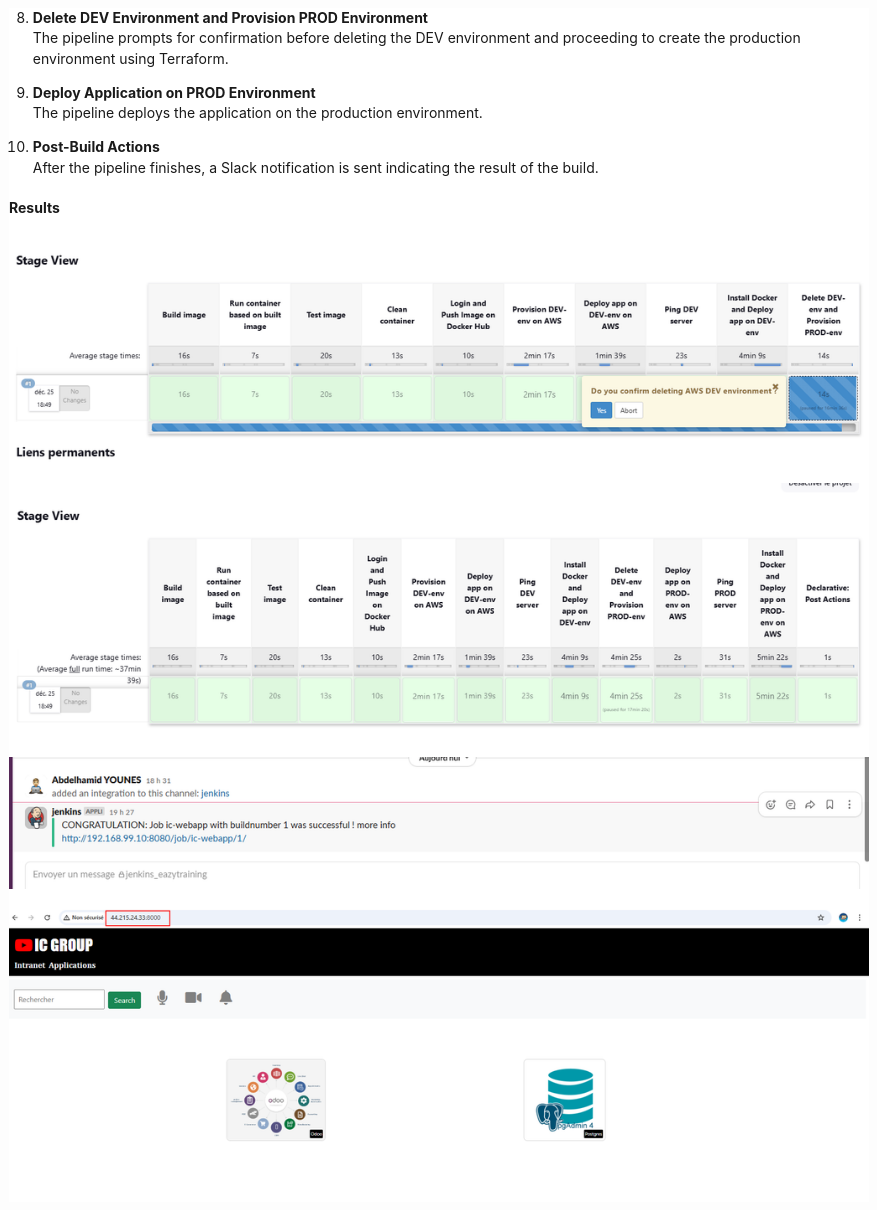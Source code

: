8. **Delete DEV Environment and Provision PROD Environment**  
   The pipeline prompts for confirmation before deleting the DEV environment and proceeding to create the production environment using Terraform.

9. **Deploy Application on PROD Environment**  
   The pipeline deploys the application on the production environment.
   
11. **Post-Build Actions**  
    After the pipeline finishes, a Slack notification is sent indicating the result of the build.


#### Results
![](images/pipeline-dev.png)

![](images/pipeline-prod.png)

![](images/slack_notifcation.png)

![](images/ic-webapp-prod.png)